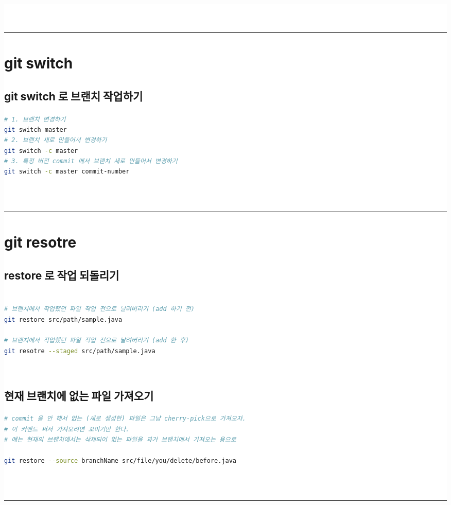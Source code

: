 
<br> 
<br> 
<hr>


# git switch

## git switch 로 브랜치 작업하기
```bash
# 1. 브랜치 변경하기 
git switch master
# 2. 브랜치 새로 만들어서 변경하기 
git switch -c master
# 3. 특정 버전 commit 에서 브랜치 새로 만들어서 변경하기 
git switch -c master commit-number

```


<br> 
<br> 
<hr>


# git resotre

## restore 로 작업 되돌리기
```bash

# 브랜치에서 작업했던 파일 작업 전으로 날려버리기 (add 하기 전) 
git restore src/path/sample.java

# 브랜치에서 작업했던 파일 작업 전으로 날려버리기 (add 한 후) 
git resotre --staged src/path/sample.java
```

<br>

## 현재 브랜치에 없는 파일 가져오기

```bash
# commit 을 안 해서 없는 (새로 생성한) 파일은 그냥 cherry-pick으로 가져오자. 
# 이 커맨드 써서 가져오려면 꼬이기만 한다. 
# 얘는 현재의 브랜치에서는 삭제되어 없는 파일을 과거 브랜치에서 가져오는 용으로

git restore --source branchName src/file/you/delete/before.java
```


<br> 
<br> 
<hr>

